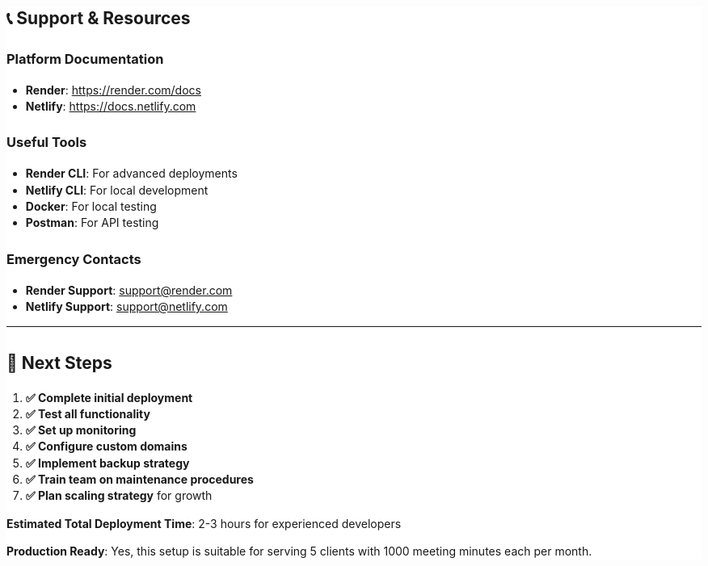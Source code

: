 
## 📞 Support & Resources

### Platform Documentation
- **Render**: https://render.com/docs
- **Netlify**: https://docs.netlify.com

### Useful Tools
- **Render CLI**: For advanced deployments
- **Netlify CLI**: For local development
- **Docker**: For local testing
- **Postman**: For API testing

### Emergency Contacts
- **Render Support**: support@render.com
- **Netlify Support**: support@netlify.com

---

## 🎯 Next Steps

1. **✅ Complete initial deployment**
2. **✅ Test all functionality** 
3. **✅ Set up monitoring**
4. **✅ Configure custom domains**
5. **✅ Implement backup strategy**
6. **✅ Train team on maintenance procedures**
7. **✅ Plan scaling strategy** for growth

**Estimated Total Deployment Time**: 2-3 hours for experienced developers

**Production Ready**: Yes, this setup is suitable for serving 5 clients with 1000 meeting minutes each per month. 